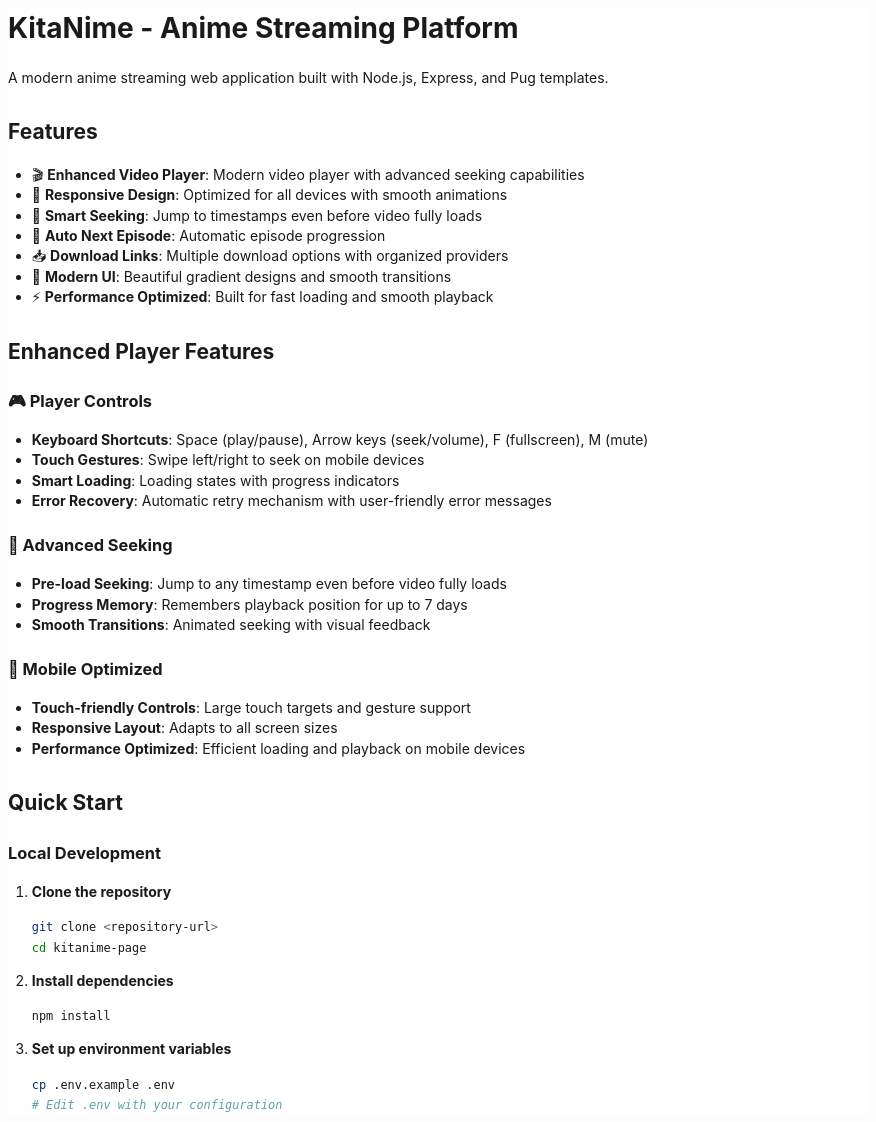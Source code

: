 # KitaNime - Anime Streaming Platform

A modern anime streaming web application built with Node.js, Express, and Pug templates.

## Features

- 🎬 **Enhanced Video Player**: Modern video player with advanced seeking capabilities
- 📱 **Responsive Design**: Optimized for all devices with smooth animations
- 🎯 **Smart Seeking**: Jump to timestamps even before video fully loads
- 🔄 **Auto Next Episode**: Automatic episode progression
- 📥 **Download Links**: Multiple download options with organized providers
- 🎨 **Modern UI**: Beautiful gradient designs and smooth transitions
- ⚡ **Performance Optimized**: Built for fast loading and smooth playback

## Enhanced Player Features

### 🎮 Player Controls
- **Keyboard Shortcuts**: Space (play/pause), Arrow keys (seek/volume), F (fullscreen), M (mute)
- **Touch Gestures**: Swipe left/right to seek on mobile devices
- **Smart Loading**: Loading states with progress indicators
- **Error Recovery**: Automatic retry mechanism with user-friendly error messages

### 🎯 Advanced Seeking
- **Pre-load Seeking**: Jump to any timestamp even before video fully loads
- **Progress Memory**: Remembers playback position for up to 7 days
- **Smooth Transitions**: Animated seeking with visual feedback

### 📱 Mobile Optimized
- **Touch-friendly Controls**: Large touch targets and gesture support
- **Responsive Layout**: Adapts to all screen sizes
- **Performance Optimized**: Efficient loading and playback on mobile devices

## Quick Start

### Local Development

1. **Clone the repository**
   ```bash
   git clone <repository-url>
   cd kitanime-page
   ```

2. **Install dependencies**
   ```bash
   npm install
   ```

3. **Set up environment variables**
   ```bash
   cp .env.example .env
   # Edit .env with your configuration
   ```
